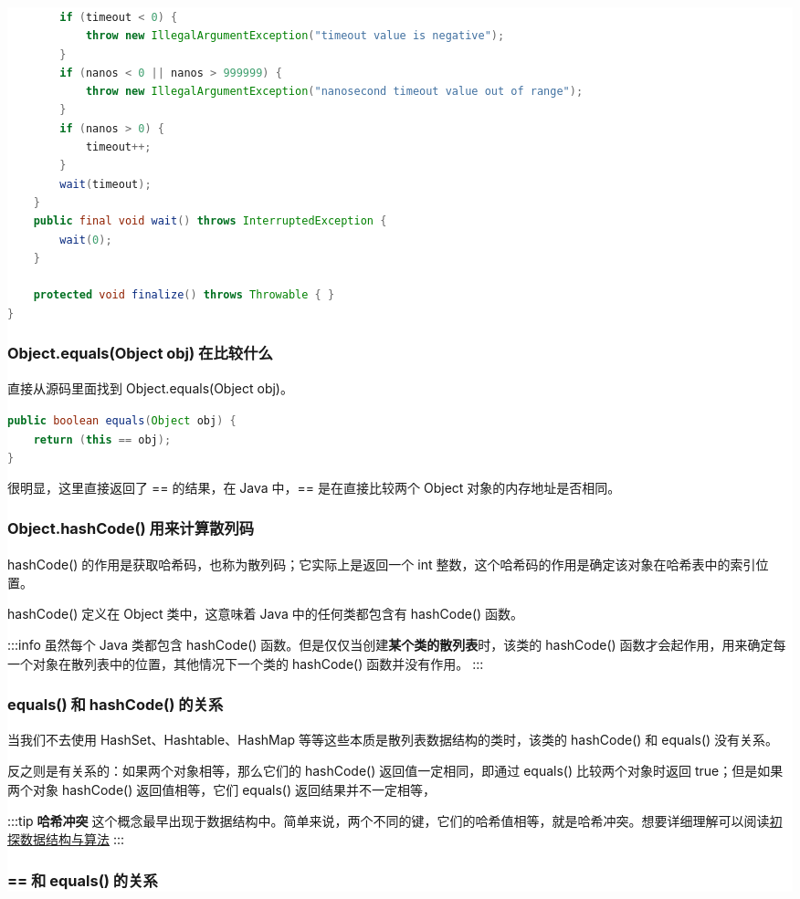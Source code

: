 ```java
        if (timeout < 0) {
            throw new IllegalArgumentException("timeout value is negative");
        }
        if (nanos < 0 || nanos > 999999) {
            throw new IllegalArgumentException("nanosecond timeout value out of range");
        }
        if (nanos > 0) {
            timeout++;
        }
        wait(timeout);
    }
    public final void wait() throws InterruptedException {
        wait(0);
    }

    protected void finalize() throws Throwable { }
}
```

### Object.equals(Object obj) 在比较什么

直接从源码里面找到 Object.equals(Object obj)。

```java
public boolean equals(Object obj) {
    return (this == obj);
}
```

很明显，这里直接返回了 == 的结果，在 Java 中，== 是在直接比较两个 Object 对象的内存地址是否相同。

### Object.hashCode() 用来计算散列码

hashCode() 的作用是获取哈希码，也称为散列码；它实际上是返回一个 int 整数，这个哈希码的作用是确定该对象在哈希表中的索引位置。

hashCode() 定义在 Object 类中，这意味着 Java 中的任何类都包含有 hashCode() 函数。

:::info
虽然每个 Java 类都包含 hashCode() 函数。但是仅仅当创建**某个类的散列表**时，该类的 hashCode() 函数才会起作用，用来确定每一个对象在散列表中的位置，其他情况下一个类的 hashCode() 函数并没有作用。
:::

### equals() 和 hashCode() 的关系

当我们不去使用 HashSet、Hashtable、HashMap 等等这些本质是散列表数据结构的类时，该类的 hashCode() 和 equals() 没有关系。

反之则是有关系的：如果两个对象相等，那么它们的 hashCode() 返回值一定相同，即通过 equals() 比较两个对象时返回 true；但是如果两个对象 hashCode() 返回值相等，它们 equals() 返回结果并不一定相等，

:::tip **哈希冲突**
这个概念最早出现于数据结构中。简单来说，两个不同的键，它们的哈希值相等，就是哈希冲突。想要详细理解可以阅读[初探数据结构与算法](/ComputerBasic/初探/初探数据结构)
:::

### == 和 equals() 的关系
